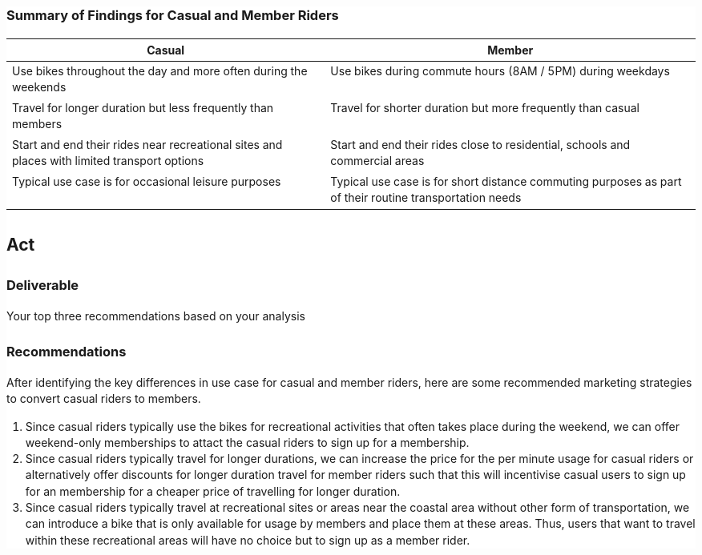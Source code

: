 ### Summary of Findings for Casual and Member Riders
|Casual|Member|
|------|------|
|Use bikes throughout the day and more often during the weekends|Use bikes during commute hours (8AM / 5PM) during weekdays|
|Travel for longer duration but less frequently than members|Travel for shorter duration but more frequently than casual|
|Start and end their rides near recreational sites and places with limited transport options|Start and end their rides close to residential, schools and commercial areas|
|Typical use case is for occasional leisure purposes|Typical use case is for short distance commuting purposes as part of their routine transportation needs| 

## Act

### Deliverable
Your top three recommendations based on your analysis

### Recommendations
After identifying the key differences in use case for casual and member riders, here are some recommended marketing strategies to convert casual riders to members.

1. Since casual riders typically use the bikes for recreational activities that often takes place during the weekend, we can offer weekend-only memberships to attact the casual riders to sign up for a membership.
2. Since casual riders typically travel for longer durations, we can increase the price for the per minute usage for casual riders or alternatively offer discounts for longer duration travel for member riders such that this will incentivise casual users to sign up for an membership for a cheaper price of travelling for longer duration.
3. Since casual riders typically travel at recreational sites or areas near the coastal area without other form of transportation, we can introduce a bike that is only available for usage by members and place them at these areas. Thus, users that want to travel within these recreational areas will have no choice but to sign up as a member rider.
